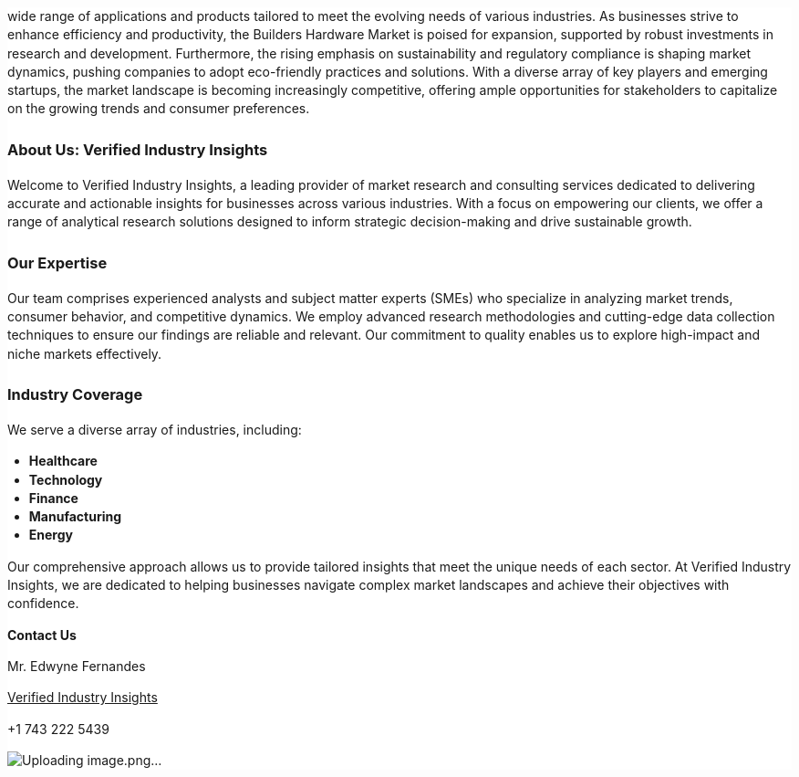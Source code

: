 wide range of applications and products tailored to meet the evolving needs of various industries. As businesses strive to enhance efficiency and productivity, the Builders Hardware Market is poised for expansion, supported by robust investments in research and development. Furthermore, the rising emphasis on sustainability and regulatory compliance is shaping market dynamics, pushing companies to adopt eco-friendly practices and solutions. With a diverse array of key players and emerging startups, the market landscape is becoming increasingly competitive, offering ample opportunities for stakeholders to capitalize on the growing trends and consumer preferences.</p><h3>About Us: Verified Industry Insights</h3><p>Welcome to Verified Industry Insights, a leading provider of market research and consulting services dedicated to delivering accurate and actionable insights for businesses across various industries. With a focus on empowering our clients, we offer a range of analytical research solutions designed to inform strategic decision-making and drive sustainable growth.</p><h3>Our Expertise</h3><p>Our team comprises experienced analysts and subject matter experts (SMEs) who specialize in analyzing market trends, consumer behavior, and competitive dynamics. We employ advanced research methodologies and cutting-edge data collection techniques to ensure our findings are reliable and relevant. Our commitment to quality enables us to explore high-impact and niche markets effectively.</p><h3>Industry Coverage</h3><p>We serve a diverse array of industries, including:</p><ul><li><strong>Healthcare</strong></li><li><strong>Technology</strong></li><li><strong>Finance</strong></li><li><strong>Manufacturing</strong></li><li><strong>Energy</strong></li></ul><p>Our comprehensive approach allows us to provide tailored insights that meet the unique needs of each sector. At Verified Industry Insights, we are dedicated to helping businesses navigate complex market landscapes and achieve their objectives with confidence.</p><p><strong>Contact Us</strong></p><p>Mr. Edwyne Fernandes</p><p><a href="https://www.verifiedindustryinsights.com/">Verified Industry Insights</a></p><p>+1 743 222 5439</p>
![Uploading image.png…]()
